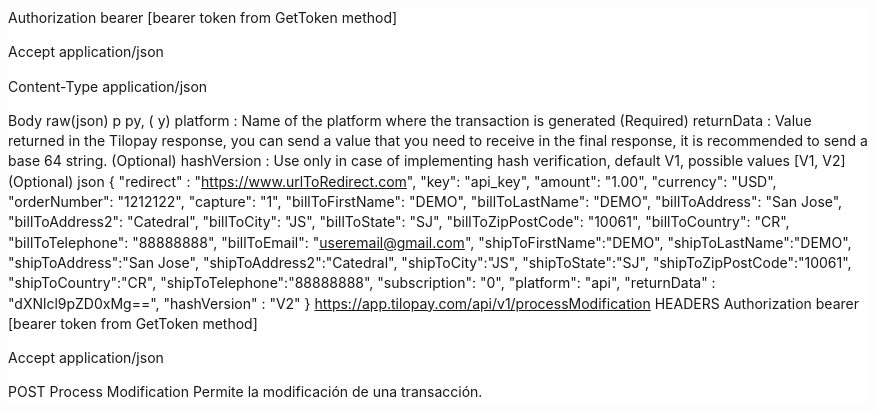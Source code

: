 Authorization bearer [bearer token from GetToken method]

Accept application/json

Content-Type application/json

Body raw(json)
p py, ( y)
platform : Name of the platform where the transaction is generated (Required)
returnData : Value returned in the Tilopay response, you can send a value that you need to receive in the final
response, it is recommended to send a base 64 string. (Optional)
hashVersion : Use only in case of implementing hash verification, default V1, possible values [V1, V2] (Optional)
json
{
"redirect" : "https://www.urlToRedirect.com",
"key": "api_key",
"amount": "1.00",
"currency": "USD",
"orderNumber": "1212122",
"capture": "1",
"billToFirstName": "DEMO",
"billToLastName": "DEMO",
"billToAddress": "San Jose",
"billToAddress2": "Catedral",
"billToCity": "JS",
"billToState": "SJ",
"billToZipPostCode": "10061",
"billToCountry": "CR",
"billToTelephone": "88888888",
"billToEmail": "useremail@gmail.com",
"shipToFirstName":"DEMO",
"shipToLastName":"DEMO",
"shipToAddress":"San Jose",
"shipToAddress2":"Catedral",
"shipToCity":"JS",
"shipToState":"SJ",
"shipToZipPostCode":"10061",
"shipToCountry":"CR",
"shipToTelephone":"88888888",
"subscription": "0",
"platform": "api",
"returnData" : "dXNlcl9pZD0xMg==",
"hashVersion" : "V2"
}
https://app.tilopay.com/api/v1/processModification
HEADERS
Authorization bearer [bearer token from GetToken method]

Accept application/json

POST Process Modification
Permite la modificación de una transacción.
